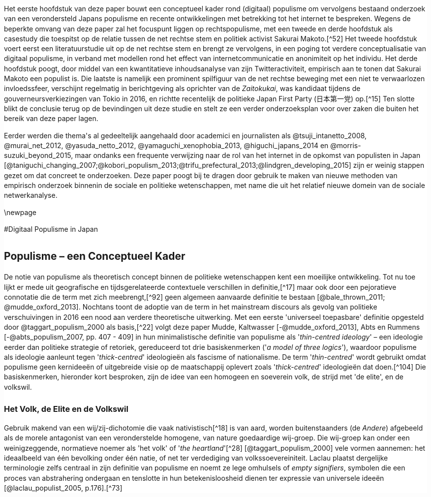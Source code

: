 Het eerste hoofdstuk van deze paper bouwt een conceptueel kader rond (digitaal) populisme om vervolgens bestaand onderzoek van een verondersteld Japans populisme en recente ontwikkelingen met betrekking tot het internet te bespreken. Wegens de beperkte omvang van deze paper zal het focuspunt liggen op rechtspopulisme, met een tweede en derde hoofdstuk als casestudy die toespitst op de relatie tussen de net rechtse stem en politiek activist Sakurai Makoto.[^52] Het tweede hoofdstuk voert eerst een literatuurstudie uit op de net rechtse stem en brengt ze vervolgens, in een poging tot verdere conceptualisatie van digitaal populisme, in verband met modellen rond het effect van internetcommunicatie en anonimiteit op het individu. Het derde hoofdstuk poogt, door middel van een kwantitatieve inhoudsanalyse van zijn Twitteractiviteit, empirisch aan te tonen dat Sakurai Makoto een populist is. Die laatste is namelijk een prominent spilfiguur van de net rechtse beweging met een niet te verwaarlozen invloedssfeer, verschijnt regelmatig in berichtgeving als oprichter van de *Zaitokukai*, was kandidaat tijdens de gouverneursverkiezingen van Tokio in 2016, en richtte recentelijk de politieke Japan First Party (日本第一党) op.[^15] Ten slotte blikt de conclusie terug op de bevindingen uit deze studie en stelt ze een verder onderzoeksplan voor over zaken die buiten het bereik van deze paper lagen.

Eerder werden die thema's al gedeeltelijk aangehaald door academici en journalisten als @tsuji_intanetto_2008, @murai_net_2012, @yasuda_netto_2012, @yamaguchi_xenophobia_2013, @higuchi_japans_2014 en @morris-suzuki_beyond_2015, maar ondanks een frequente verwijzing naar de rol van het internet in de opkomst van populisten in Japan [@taniguchi_changing_2007;@kobori_populism_2013;@trifu_prefectural_2013;@lindgren_developing_2015] zijn er weinig stappen gezet om dat concreet te onderzoeken. Deze paper poogt bij te dragen door gebruik te maken van nieuwe methoden van empirisch onderzoek binnenin de sociale en politieke wetenschappen, met name die uit het relatief nieuwe domein van de sociale netwerkanalyse.

\newpage

#Digitaal Populisme in Japan

## Populisme – een Conceptueel Kader

De notie van populisme als theoretisch concept binnen de politieke wetenschappen kent een moeilijke ontwikkeling. Tot nu toe lijkt er mede uit geografische en tijdsgerelateerde contextuele verschillen in definitie,[^17] maar ook door een pejoratieve connotatie die de term met zich meebrengt,[^92] geen algemeen aanvaarde definitie te bestaan [@bale_thrown_2011; @mudde_oxford_2013]. Nochtans toont de adoptie van de term in het mainstream discours als gevolg van politieke verschuivingen in 2016 een nood aan verdere theoretische uitwerking. Met een eerste 'universeel toepasbare' definitie opgesteld door @taggart_populism_2000 als basis,[^22] volgt deze paper Mudde, Kaltwasser [-@mudde_oxford_2013], Abts en Rummens [-@abts_populism_2007, pp. 407 - 409] in hun minimalistische definitie van populisme als '*thin-centred ideology*' – een ideologie eerder dan politieke strategie of retoriek, gereduceerd tot drie basiskenmerken ('*a model of three logics*'), waardoor populisme als ideologie aanleunt tegen '*thick-centred*' ideologieën als fascisme of nationalisme. De term '*thin-centred*' wordt gebruikt omdat populisme geen kernideeën of uitgebreide visie op de maatschappij oplevert zoals '*thick-centred*' ideologieën dat doen.[^104] Die basiskenmerken, hieronder kort besproken, zijn de idee van een homogeen en soeverein volk, de strijd met 'de elite',  en de volkswil.

### Het Volk, de Elite en de Volkswil

Gebruik makend van een wij/zij-dichotomie die vaak nativistisch[^18] is van aard, worden buitenstaanders (de *Andere*) afgebeeld als de morele antagonist van een veronderstelde homogene, van nature goedaardige wij-groep. Die wij-groep kan onder een weinigzeggende, normatieve noemer als 'het volk' of '*the heartland*'[^28] [@taggart_populism_2000] vele vormen aannemen: het ideaalbeeld van één bevolking onder één natie, of net ter verdediging van volkssoevereiniteit. Laclau plaatst dergelijke terminologie zelfs centraal in zijn definitie van populisme en noemt ze lege omhulsels of *empty signifiers*, symbolen die een proces van abstrahering ondergaan en tenslotte in hun betekenisloosheid dienen ter expressie van universele ideeën [@laclau_populist_2005, p.176].[^73]
